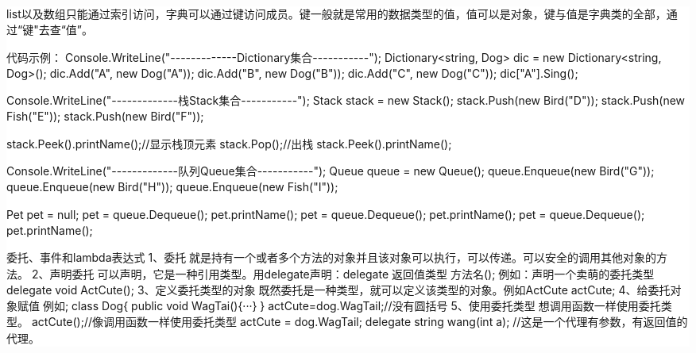 list以及数组只能通过索引访问，字典可以通过键访问成员。键一般就是常用的数据类型的值，值可以是对象，键与值是字典类的全部，通过“键"去查“值”。

代码示例：
Console.WriteLine("-------------Dictionary集合-----------");
Dictionary<string, Dog> dic = new Dictionary<string, Dog>();
dic.Add("A", new Dog("A"));
dic.Add("B", new Dog("B"));
dic.Add("C", new Dog("C"));
dic["A"].Sing();

Console.WriteLine("-------------栈Stack集合-----------");
Stack<Pet> stack = new Stack<Pet>();
stack.Push(new Bird("D")); 
stack.Push(new Fish("E"));
stack.Push(new Bird("F"));

stack.Peek().printName();//显示栈顶元素
stack.Pop();//出栈
stack.Peek().printName();

Console.WriteLine("-------------队列Queue集合-----------");
Queue<Pet> queue = new Queue<Pet>();
queue.Enqueue(new Bird("G"));
queue.Enqueue(new Bird("H"));
queue.Enqueue(new Fish("I"));

Pet pet = null;
pet = queue.Dequeue();
pet.printName();
pet = queue.Dequeue();
pet.printName();
pet = queue.Dequeue();
pet.printName();


委托、事件和lambda表达式
1、委托
就是持有一个或者多个方法的对象并且该对象可以执行，可以传递。可以安全的调用其他对象的方法。
2、声明委托
可以声明，它是一种引用类型。用delegate声明：delegate 返回值类型 方法名();
例如：声明一个卖萌的委托类型 delegate void ActCute();
3、定义委托类型的对象
既然委托是一种类型，就可以定义该类型的对象。例如ActCute  actCute;
4、给委托对象赋值
例如;
class Dog{
public void WagTai(){···}
}
actCute=dog.WagTail;//没有圆括号
5、使用委托类型
想调用函数一样使用委托类型。
actCute();//像调用函数一样使用委托类型
actCute = dog.WagTail;
delegate string wang(int a); //这是一个代理有参数，有返回值的代理。
